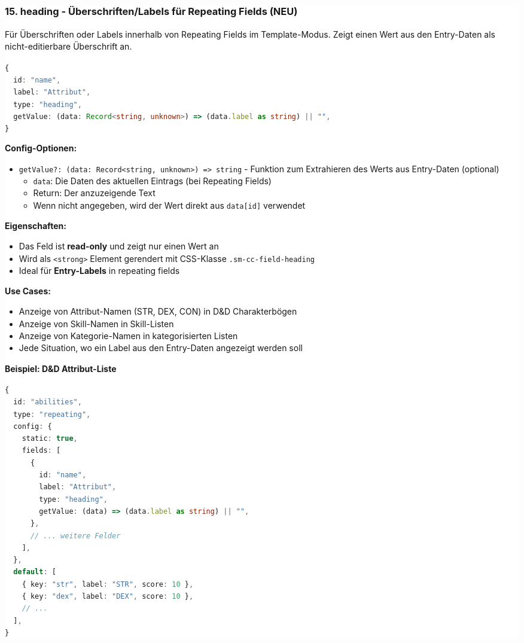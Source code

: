 
### 15. **heading** - Überschriften/Labels für Repeating Fields (NEU)

Für Überschriften oder Labels innerhalb von Repeating Fields im Template-Modus. Zeigt einen Wert aus den Entry-Daten als nicht-editierbare Überschrift an.

```typescript
{
  id: "name",
  label: "Attribut",
  type: "heading",
  getValue: (data: Record<string, unknown>) => (data.label as string) || "",
}
```

**Config-Optionen:**
- `getValue?: (data: Record<string, unknown>) => string` - Funktion zum Extrahieren des Werts aus Entry-Daten (optional)
  - `data`: Die Daten des aktuellen Eintrags (bei Repeating Fields)
  - Return: Der anzuzeigende Text
  - Wenn nicht angegeben, wird der Wert direkt aus `data[id]` verwendet

**Eigenschaften:**
- Das Feld ist **read-only** und zeigt nur einen Wert an
- Wird als `<strong>` Element gerendert mit CSS-Klasse `.sm-cc-field-heading`
- Ideal für **Entry-Labels** in repeating fields

**Use Cases:**
- Anzeige von Attribut-Namen (STR, DEX, CON) in D&D Charakterbögen
- Anzeige von Skill-Namen in Skill-Listen
- Anzeige von Kategorie-Namen in kategorisierten Listen
- Jede Situation, wo ein Label aus den Entry-Daten angezeigt werden soll

**Beispiel: D&D Attribut-Liste**
```typescript
{
  id: "abilities",
  type: "repeating",
  config: {
    static: true,
    fields: [
      {
        id: "name",
        label: "Attribut",
        type: "heading",
        getValue: (data) => (data.label as string) || "",
      },
      // ... weitere Felder
    ],
  },
  default: [
    { key: "str", label: "STR", score: 10 },
    { key: "dex", label: "DEX", score: 10 },
    // ...
  ],
}
```
